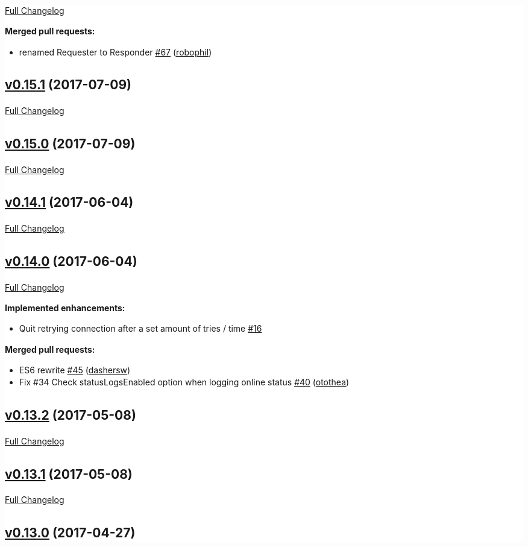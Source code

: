 [Full Changelog](https://github.com/dashersw/cote/compare/v0.15.1...v0.16.0)

**Merged pull requests:**

- renamed Requester to Responder [\#67](https://github.com/dashersw/cote/pull/67) ([robophil](https://github.com/robophil))

## [v0.15.1](https://github.com/dashersw/cote/tree/v0.15.1) (2017-07-09)

[Full Changelog](https://github.com/dashersw/cote/compare/v0.15.0...v0.15.1)

## [v0.15.0](https://github.com/dashersw/cote/tree/v0.15.0) (2017-07-09)

[Full Changelog](https://github.com/dashersw/cote/compare/v0.14.1...v0.15.0)

## [v0.14.1](https://github.com/dashersw/cote/tree/v0.14.1) (2017-06-04)

[Full Changelog](https://github.com/dashersw/cote/compare/v0.14.0...v0.14.1)

## [v0.14.0](https://github.com/dashersw/cote/tree/v0.14.0) (2017-06-04)

[Full Changelog](https://github.com/dashersw/cote/compare/v0.13.2...v0.14.0)

**Implemented enhancements:**

- Quit retrying connection after a set amount of tries / time [\#16](https://github.com/dashersw/cote/issues/16)

**Merged pull requests:**

- ES6 rewrite [\#45](https://github.com/dashersw/cote/pull/45) ([dashersw](https://github.com/dashersw))
- Fix \#34 Check statusLogsEnabled option when logging online status [\#40](https://github.com/dashersw/cote/pull/40) ([otothea](https://github.com/otothea))

## [v0.13.2](https://github.com/dashersw/cote/tree/v0.13.2) (2017-05-08)

[Full Changelog](https://github.com/dashersw/cote/compare/v0.13.1...v0.13.2)

## [v0.13.1](https://github.com/dashersw/cote/tree/v0.13.1) (2017-05-08)

[Full Changelog](https://github.com/dashersw/cote/compare/v0.13.0...v0.13.1)

## [v0.13.0](https://github.com/dashersw/cote/tree/v0.13.0) (2017-04-27)
